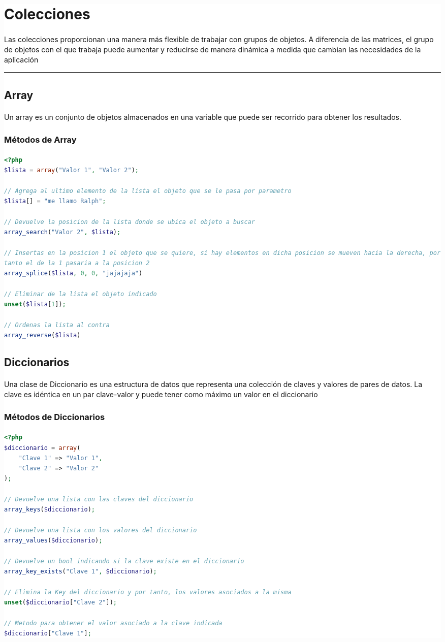# Colecciones
Las colecciones proporcionan una manera más flexible de trabajar con grupos de objetos. A diferencia de las matrices, el grupo de objetos con el que trabaja puede aumentar y reducirse de manera dinámica a medida que cambian las necesidades de la aplicación

---
## Array
Un array es un conjunto de objetos almacenados en una variable que puede ser recorrido para obtener los resultados.

### Métodos de Array

```php
<?php
$lista = array("Valor 1", "Valor 2");

// Agrega al ultimo elemento de la lista el objeto que se le pasa por parametro
$lista[] = "me llamo Ralph";

// Devuelve la posicion de la lista donde se ubica el objeto a buscar
array_search("Valor 2", $lista);

// Insertas en la posicion 1 el objeto que se quiere, si hay elementos en dicha posicion se mueven hacia la derecha, por tanto el de la 1 pasaria a la posicion 2
array_splice($lista, 0, 0, "jajajaja")

// Eliminar de la lista el objeto indicado
unset($lista[1]);

// Ordenas la lista al contra
array_reverse($lista)
```

## Diccionarios

Una clase de Diccionario es una estructura de datos que representa una colección de claves y valores de pares de datos. La clave es idéntica en un par clave-valor y puede tener como máximo un valor en el diccionario

### Métodos de Diccionarios

```php
<?php
$diccionario = array(
    "Clave 1" => "Valor 1",
    "Clave 2" => "Valor 2"
);

// Devuelve una lista con las claves del diccionario
array_keys($diccionario);

// Devuelve una lista con los valores del diccionario
array_values($diccionario);

// Devuelve un bool indicando si la clave existe en el diccionario
array_key_exists("Clave 1", $diccionario);

// Elimina la Key del diccionario y por tanto, los valores asociados a la misma
unset($diccionario["Clave 2"]);

// Metodo para obtener el valor asociado a la clave indicada
$diccionario["Clave 1"];
```